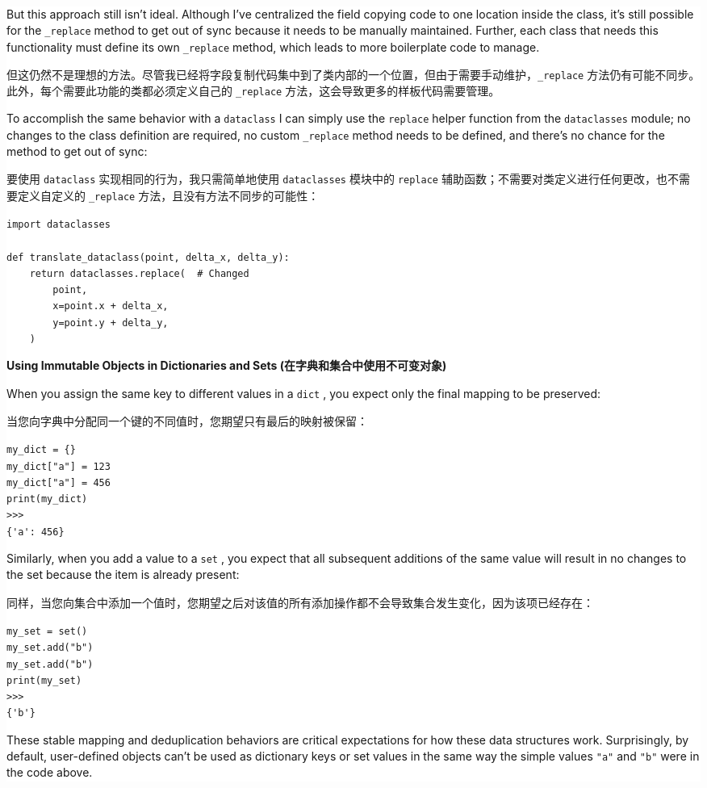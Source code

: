 But this approach still isn’t ideal. Although I’ve centralized the field copying code to one location inside the class, it’s still possible for the `_replace` method to get out of sync because it needs to be manually maintained. Further, each class that needs this functionality must define its own `_replace` method, which leads to more boilerplate code to manage.

但这仍然不是理想的方法。尽管我已经将字段复制代码集中到了类内部的一个位置，但由于需要手动维护，`_replace` 方法仍有可能不同步。此外，每个需要此功能的类都必须定义自己的 `_replace` 方法，这会导致更多的样板代码需要管理。

To accomplish the same behavior with a `dataclass` I can simply use the `replace` helper function from the `dataclasses` module; no changes to the class definition are required, no custom `_replace` method needs to be defined, and there’s no chance for the method to get out of sync:

要使用 `dataclass` 实现相同的行为，我只需简单地使用 `dataclasses` 模块中的 `replace` 辅助函数；不需要对类定义进行任何更改，也不需要定义自定义的 `_replace` 方法，且没有方法不同步的可能性：

```
import dataclasses

def translate_dataclass(point, delta_x, delta_y):
    return dataclasses.replace(  # Changed
        point,
        x=point.x + delta_x,
        y=point.y + delta_y,
    )
```

**Using Immutable Objects in Dictionaries and Sets (在字典和集合中使用不可变对象)**

When you assign the same key to different values in a `dict` , you expect only the final mapping to be preserved:

当您向字典中分配同一个键的不同值时，您期望只有最后的映射被保留：

```
my_dict = {}
my_dict["a"] = 123
my_dict["a"] = 456
print(my_dict)
>>>
{'a': 456}
```

Similarly, when you add a value to a `set` , you expect that all subsequent additions of the same value will result in no changes to the set because the item is already present:

同样，当您向集合中添加一个值时，您期望之后对该值的所有添加操作都不会导致集合发生变化，因为该项已经存在：

```
my_set = set()
my_set.add("b")
my_set.add("b")
print(my_set)
>>>
{'b'}
```

These stable mapping and deduplication behaviors are critical expectations for how these data structures work. Surprisingly, by default, user-defined objects can’t be used as dictionary keys or set values in the same way the simple values `"a"` and `"b"` were in the code above.
